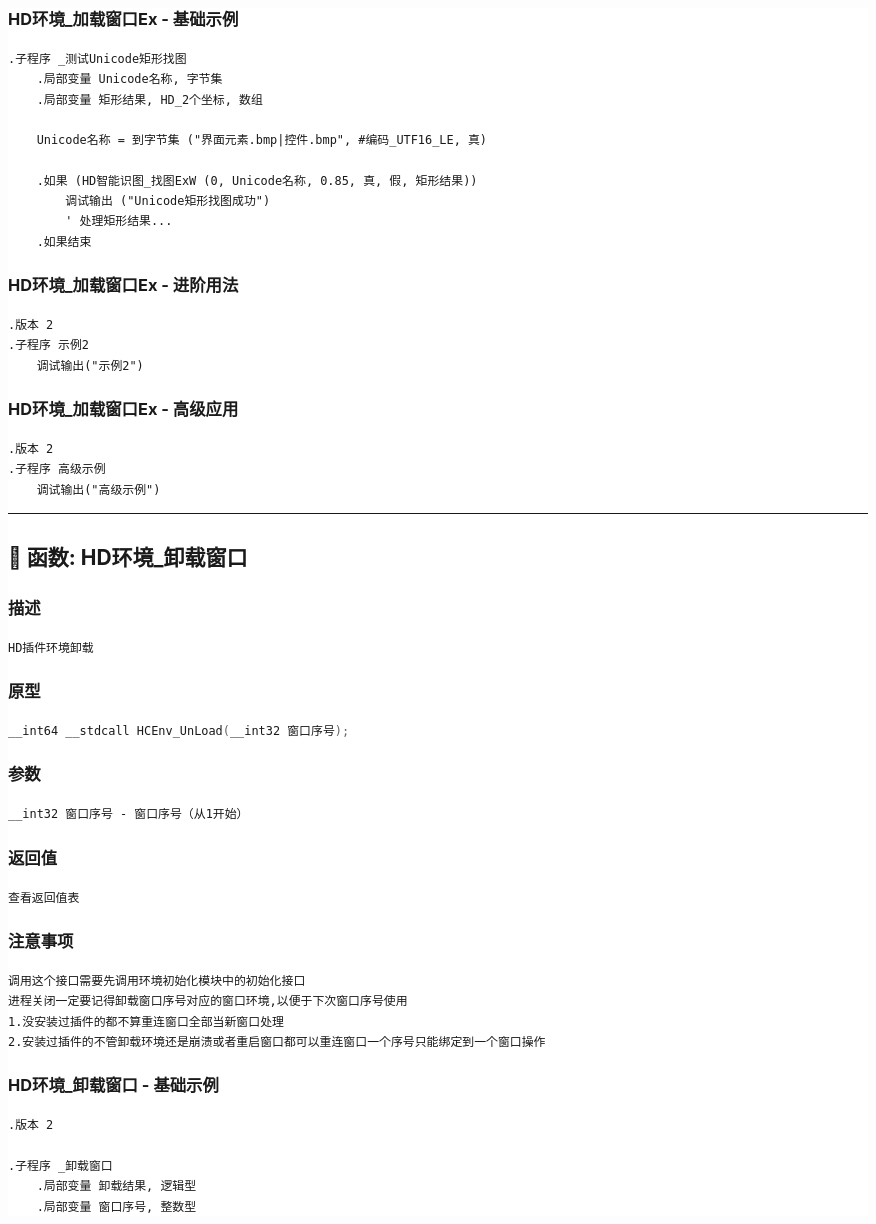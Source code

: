 ```
```
### HD环境_加载窗口Ex - 基础示例
```e-lang
.子程序 _测试Unicode矩形找图
    .局部变量 Unicode名称, 字节集
    .局部变量 矩形结果, HD_2个坐标, 数组
    
    Unicode名称 = 到字节集 ("界面元素.bmp|控件.bmp", #编码_UTF16_LE, 真)
    
    .如果 (HD智能识图_找图ExW (0, Unicode名称, 0.85, 真, 假, 矩形结果))
        调试输出 ("Unicode矩形找图成功")
        ' 处理矩形结果...
    .如果结束
```
### HD环境_加载窗口Ex - 进阶用法
```e-lang
.版本 2
.子程序 示例2
    调试输出("示例2")
```
### HD环境_加载窗口Ex - 高级应用
```e-lang
.版本 2
.子程序 高级示例
    调试输出("高级示例")
```

---
## 📌 函数: HD环境_卸载窗口
### 描述
```
HD插件环境卸载
```
### 原型
```cpp
__int64 __stdcall HCEnv_UnLoad(__int32 窗口序号);
```
### 参数
```
__int32 窗口序号 - 窗口序号（从1开始）
```
### 返回值
```
查看返回值表
```
### 注意事项
```
调用这个接口需要先调用环境初始化模块中的初始化接口
进程关闭一定要记得卸载窗口序号对应的窗口环境,以便于下次窗口序号使用
1.没安装过插件的都不算重连窗口全部当新窗口处理
2.安装过插件的不管卸载环境还是崩溃或者重启窗口都可以重连窗口一个序号只能绑定到一个窗口操作
```
### HD环境_卸载窗口 - 基础示例
```e-lang
.版本 2

.子程序 _卸载窗口
    .局部变量 卸载结果, 逻辑型
    .局部变量 窗口序号, 整数型
```